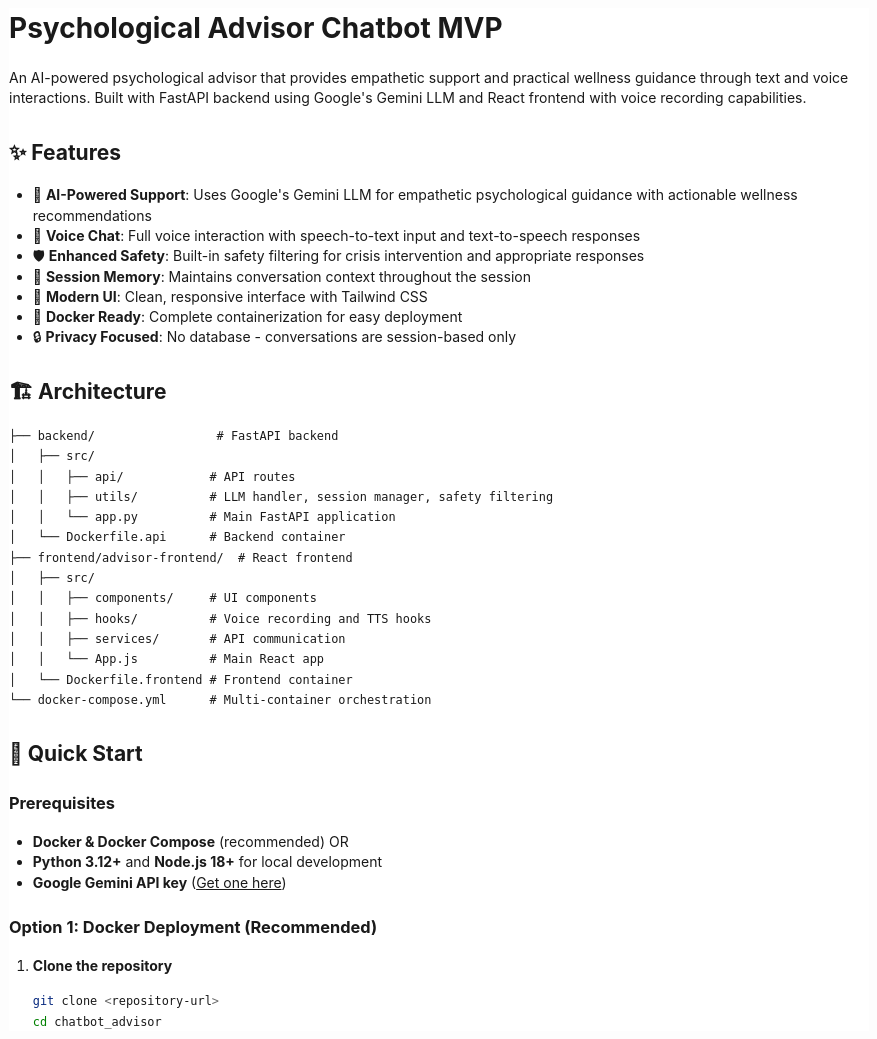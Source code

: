 # Psychological Advisor Chatbot MVP

An AI-powered psychological advisor that provides empathetic support and practical wellness guidance through text and voice interactions. Built with FastAPI backend using Google's Gemini LLM and React frontend with voice recording capabilities.

## ✨ Features

- 🤖 **AI-Powered Support**: Uses Google's Gemini LLM for empathetic psychological guidance with actionable wellness recommendations
- 🎤 **Voice Chat**: Full voice interaction with speech-to-text input and text-to-speech responses
- 🛡️ **Enhanced Safety**: Built-in safety filtering for crisis intervention and appropriate responses
- 💬 **Session Memory**: Maintains conversation context throughout the session
- 🎨 **Modern UI**: Clean, responsive interface with Tailwind CSS
- 🐳 **Docker Ready**: Complete containerization for easy deployment
- 🔒 **Privacy Focused**: No database - conversations are session-based only

## 🏗️ Architecture

```
├── backend/                 # FastAPI backend
│   ├── src/
│   │   ├── api/            # API routes
│   │   ├── utils/          # LLM handler, session manager, safety filtering
│   │   └── app.py          # Main FastAPI application
│   └── Dockerfile.api      # Backend container
├── frontend/advisor-frontend/  # React frontend
│   ├── src/
│   │   ├── components/     # UI components
│   │   ├── hooks/          # Voice recording and TTS hooks
│   │   ├── services/       # API communication
│   │   └── App.js          # Main React app
│   └── Dockerfile.frontend # Frontend container
└── docker-compose.yml      # Multi-container orchestration
```

## 🚀 Quick Start

### Prerequisites

- **Docker & Docker Compose** (recommended) OR
- **Python 3.12+** and **Node.js 18+** for local development
- **Google Gemini API key** ([Get one here](https://makersuite.google.com/app/apikey))

### Option 1: Docker Deployment (Recommended)

1. **Clone the repository**
   ```bash
   git clone <repository-url>
   cd chatbot_advisor
   ```
